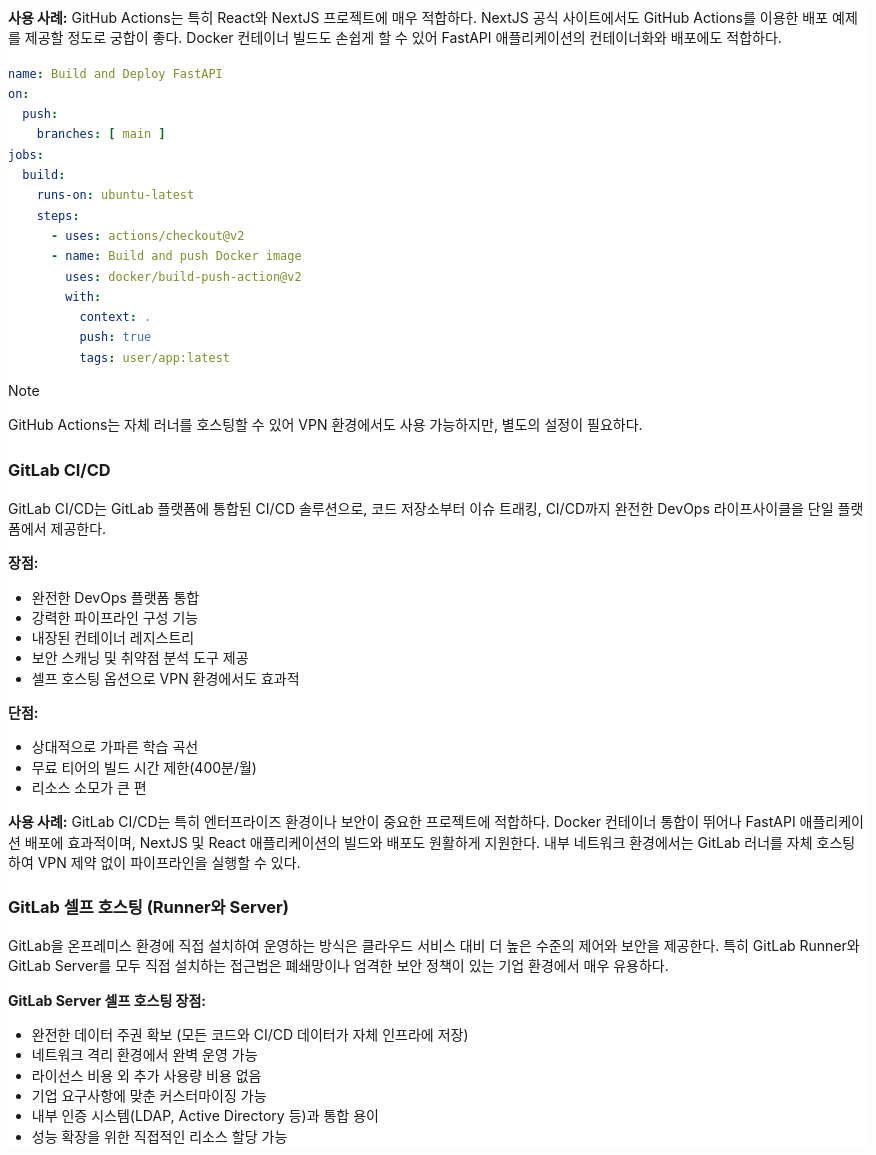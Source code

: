 **사용 사례:**
GitHub Actions는 특히 React와 NextJS 프로젝트에 매우 적합하다. NextJS 공식 사이트에서도 GitHub Actions를 이용한 배포 예제를 제공할 정도로 궁합이 좋다. Docker 컨테이너 빌드도 손쉽게 할 수 있어 FastAPI 애플리케이션의 컨테이너화와 배포에도 적합하다.

```yaml
name: Build and Deploy FastAPI
on:
  push:
    branches: [ main ]
jobs:
  build:
    runs-on: ubuntu-latest
    steps:
      - uses: actions/checkout@v2
      - name: Build and push Docker image
        uses: docker/build-push-action@v2
        with:
          context: .
          push: true
          tags: user/app:latest
```

> [!Note]
> GitHub Actions는 자체 러너를 호스팅할 수 있어 VPN 환경에서도 사용 가능하지만, 별도의 설정이 필요하다.

### GitLab CI/CD

GitLab CI/CD는 GitLab 플랫폼에 통합된 CI/CD 솔루션으로, 코드 저장소부터 이슈 트래킹, CI/CD까지 완전한 DevOps 라이프사이클을 단일 플랫폼에서 제공한다.

**장점:**
- 완전한 DevOps 플랫폼 통합
- 강력한 파이프라인 구성 기능
- 내장된 컨테이너 레지스트리
- 보안 스캐닝 및 취약점 분석 도구 제공
- 셀프 호스팅 옵션으로 VPN 환경에서도 효과적

**단점:**
- 상대적으로 가파른 학습 곡선
- 무료 티어의 빌드 시간 제한(400분/월)
- 리소스 소모가 큰 편

**사용 사례:**
GitLab CI/CD는 특히 엔터프라이즈 환경이나 보안이 중요한 프로젝트에 적합하다. Docker 컨테이너 통합이 뛰어나 FastAPI 애플리케이션 배포에 효과적이며, NextJS 및 React 애플리케이션의 빌드와 배포도 원활하게 지원한다. 내부 네트워크 환경에서는 GitLab 러너를 자체 호스팅하여 VPN 제약 없이 파이프라인을 실행할 수 있다.

### GitLab 셀프 호스팅 (Runner와 Server)

GitLab을 온프레미스 환경에 직접 설치하여 운영하는 방식은 클라우드 서비스 대비 더 높은 수준의 제어와 보안을 제공한다. 특히 GitLab Runner와 GitLab Server를 모두 직접 설치하는 접근법은 폐쇄망이나 엄격한 보안 정책이 있는 기업 환경에서 매우 유용하다.

**GitLab Server 셀프 호스팅 장점:**
- 완전한 데이터 주권 확보 (모든 코드와 CI/CD 데이터가 자체 인프라에 저장)
- 네트워크 격리 환경에서 완벽 운영 가능
- 라이선스 비용 외 추가 사용량 비용 없음
- 기업 요구사항에 맞춘 커스터마이징 가능
- 내부 인증 시스템(LDAP, Active Directory 등)과 통합 용이
- 성능 확장을 위한 직접적인 리소스 할당 가능
